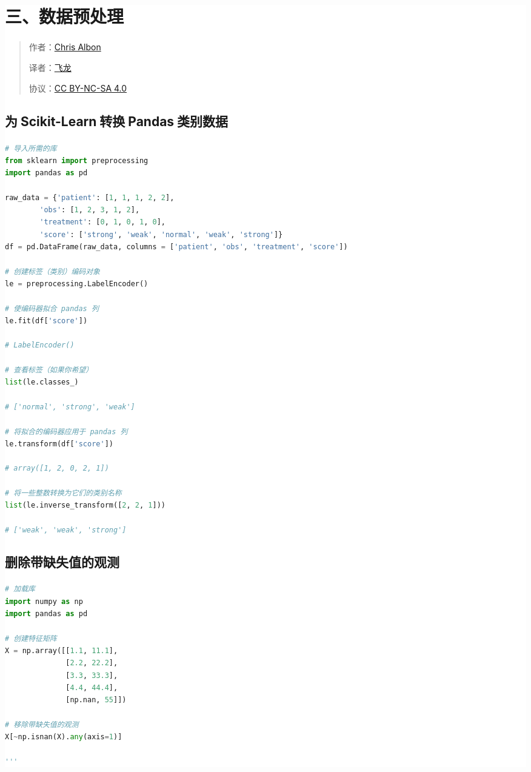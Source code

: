 # 三、数据预处理

> 作者：[Chris Albon](https://chrisalbon.com/)
> 
> 译者：[飞龙](https://github.com/wizardforcel)
> 
> 协议：[CC BY-NC-SA 4.0](http://creativecommons.org/licenses/by-nc-sa/4.0/)

## 为 Scikit-Learn 转换 Pandas 类别数据

```py
# 导入所需的库
from sklearn import preprocessing
import pandas as pd

raw_data = {'patient': [1, 1, 1, 2, 2],
        'obs': [1, 2, 3, 1, 2],
        'treatment': [0, 1, 0, 1, 0],
        'score': ['strong', 'weak', 'normal', 'weak', 'strong']}
df = pd.DataFrame(raw_data, columns = ['patient', 'obs', 'treatment', 'score'])

# 创建标签（类别）编码对象
le = preprocessing.LabelEncoder()

# 使编码器拟合 pandas 列
le.fit(df['score'])

# LabelEncoder() 

# 查看标签（如果你希望）
list(le.classes_)

# ['normal', 'strong', 'weak'] 

# 将拟合的编码器应用于 pandas 列
le.transform(df['score']) 

# array([1, 2, 0, 2, 1]) 

# 将一些整数转换为它们的类别名称
list(le.inverse_transform([2, 2, 1]))

# ['weak', 'weak', 'strong'] 
```

## 删除带缺失值的观测

```py
# 加载库
import numpy as np
import pandas as pd

# 创建特征矩阵
X = np.array([[1.1, 11.1], 
              [2.2, 22.2], 
              [3.3, 33.3], 
              [4.4, 44.4], 
              [np.nan, 55]])

# 移除带缺失值的观测
X[~np.isnan(X).any(axis=1)]

'''
```